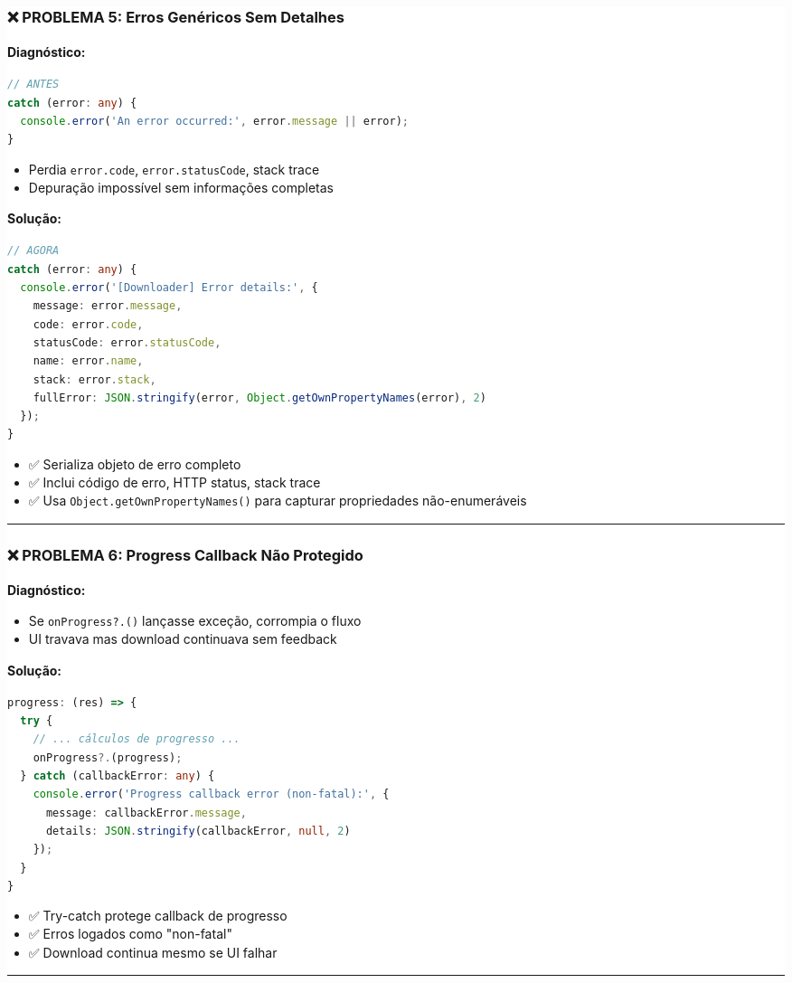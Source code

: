 
### ❌ **PROBLEMA 5: Erros Genéricos Sem Detalhes**

**Diagnóstico:**
```typescript
// ANTES
catch (error: any) {
  console.error('An error occurred:', error.message || error);
}
```
- Perdia `error.code`, `error.statusCode`, stack trace
- Depuração impossível sem informações completas

**Solução:**
```typescript
// AGORA
catch (error: any) {
  console.error('[Downloader] Error details:', {
    message: error.message,
    code: error.code,
    statusCode: error.statusCode,
    name: error.name,
    stack: error.stack,
    fullError: JSON.stringify(error, Object.getOwnPropertyNames(error), 2)
  });
}
```
- ✅ Serializa objeto de erro completo
- ✅ Inclui código de erro, HTTP status, stack trace
- ✅ Usa `Object.getOwnPropertyNames()` para capturar propriedades não-enumeráveis

---

### ❌ **PROBLEMA 6: Progress Callback Não Protegido**

**Diagnóstico:**
- Se `onProgress?.()` lançasse exceção, corrompia o fluxo
- UI travava mas download continuava sem feedback

**Solução:**
```typescript
progress: (res) => {
  try {
    // ... cálculos de progresso ...
    onProgress?.(progress);
  } catch (callbackError: any) {
    console.error('Progress callback error (non-fatal):', {
      message: callbackError.message,
      details: JSON.stringify(callbackError, null, 2)
    });
  }
}
```
- ✅ Try-catch protege callback de progresso
- ✅ Erros logados como "non-fatal"
- ✅ Download continua mesmo se UI falhar

---